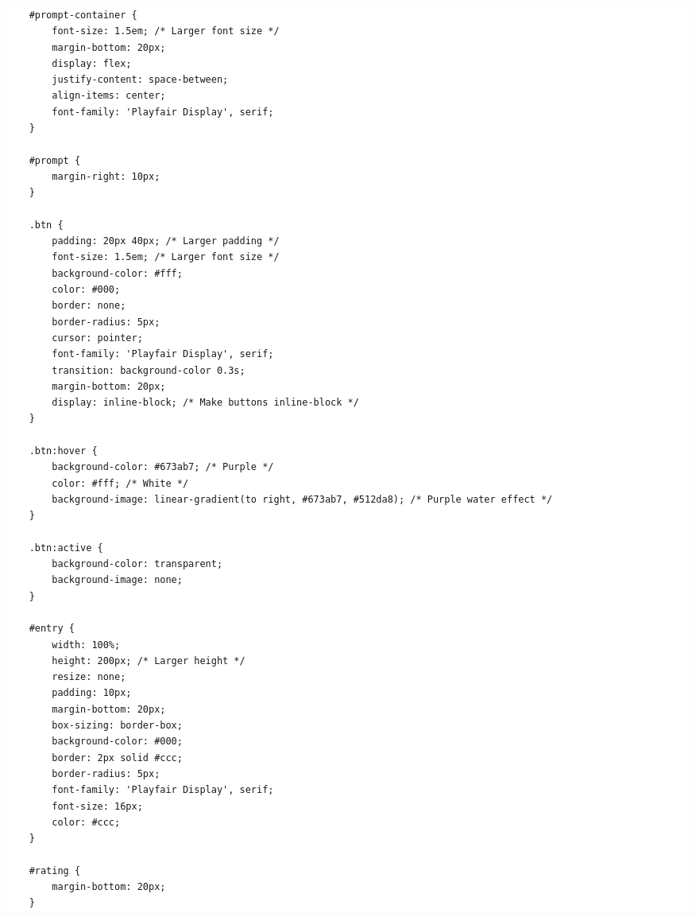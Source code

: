         #prompt-container {
            font-size: 1.5em; /* Larger font size */
            margin-bottom: 20px;
            display: flex;
            justify-content: space-between;
            align-items: center;
            font-family: 'Playfair Display', serif;
        }

        #prompt {
            margin-right: 10px;
        }

        .btn {
            padding: 20px 40px; /* Larger padding */
            font-size: 1.5em; /* Larger font size */
            background-color: #fff;
            color: #000;
            border: none;
            border-radius: 5px;
            cursor: pointer;
            font-family: 'Playfair Display', serif;
            transition: background-color 0.3s;
            margin-bottom: 20px;
            display: inline-block; /* Make buttons inline-block */
        }

        .btn:hover {
            background-color: #673ab7; /* Purple */
            color: #fff; /* White */
            background-image: linear-gradient(to right, #673ab7, #512da8); /* Purple water effect */
        }

        .btn:active {
            background-color: transparent;
            background-image: none;
        }

        #entry {
            width: 100%;
            height: 200px; /* Larger height */
            resize: none;
            padding: 10px;
            margin-bottom: 20px;
            box-sizing: border-box;
            background-color: #000;
            border: 2px solid #ccc;
            border-radius: 5px;
            font-family: 'Playfair Display', serif;
            font-size: 16px;
            color: #ccc;
        }

        #rating {
            margin-bottom: 20px;
        }
